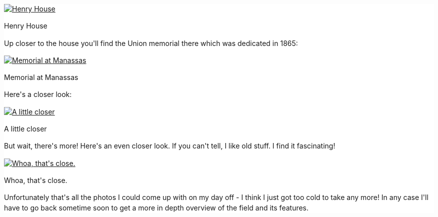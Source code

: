 
<div class="wp-caption aligncenter" style="width: 629px"><a href="http://media.antzucaro.com/galleries/20050225Manassas/Manassas_022.jpg"><img class=" " title="Henry House" src="http://media.antzucaro.com/galleries/20050225Manassas/Manassas_022.jpg" alt="Henry House" width="629" height="418" /></a><p class="wp-caption-text">Henry House</p></div>
<p style="text-align: left;">Up closer to the house you'll find the Union memorial there which was dedicated in 1865:</p>
<p style="text-align: center;"></p>


<div class="wp-caption aligncenter" style="width: 629px"><a href="http://media.antzucaro.com/galleries/20050225Manassas/Manassas_030.jpg"><img class=" " title="Memorial at Manassas" src="http://media.antzucaro.com/galleries/20050225Manassas/Manassas_030.jpg" alt="Memorial at Manassas" width="629" height="418" /></a><p class="wp-caption-text">Memorial at Manassas</p></div>
<p style="text-align: left;">Here's a closer look:</p>
<p style="text-align: left;"></p>


<div class="wp-caption aligncenter" style="width: 418px"><a href="http://media.antzucaro.com/galleries/20050225Manassas/Manassas_031.jpg"><img class=" " title="A little closer" src="http://media.antzucaro.com/galleries/20050225Manassas/Manassas_031.jpg" alt="A little closer" width="418" height="629" /></a><p class="wp-caption-text">A little closer</p></div>

But wait, there's more! Here's an even closer look. If you can't tell, I like old stuff. I find it fascinating!
<p style="text-align: center;"></p>


<div class="wp-caption aligncenter" style="width: 418px"><a href="http://media.antzucaro.com/galleries/20050225Manassas/Manassas_035.jpg"><img class=" " title="Whoa, that's close." src="http://media.antzucaro.com/galleries/20050225Manassas/Manassas_035.jpg" alt="Whoa, that's close." width="418" height="629" /></a><p class="wp-caption-text">Whoa, that&#39;s close.</p></div>
<p style="text-align: left;">Unfortunately that's all the photos I could come up with on my day off - I think I just got too cold to take any more! In any case I'll have to go back sometime soon to get a more in depth overview of the field and its features.</p>
